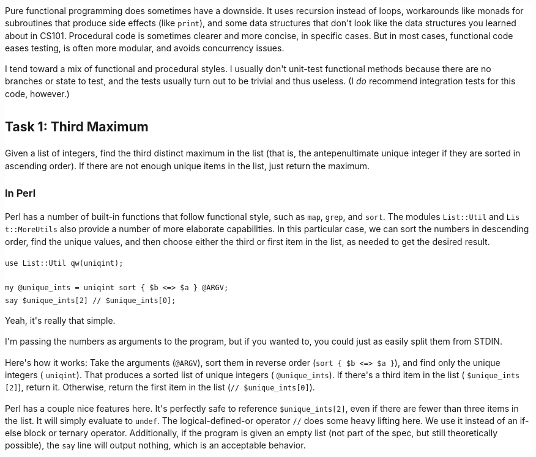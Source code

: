 Pure functional programming does sometimes have a downside. It uses
recursion instead of loops, workarounds like monads for subroutines that
produce side effects (like `print`), and some data structures that don't
look like the data structures you learned about in CS101. Procedural
code is sometimes clearer and more concise, in specific cases. But in
most cases, functional code eases testing, is often more modular, and
avoids concurrency issues.

I tend toward a mix of functional and procedural styles. I usually don't
unit-test functional methods because there are no branches or state to
test, and the tests usually turn out to be trivial and thus useless. (I
_do_ recommend integration tests for this code, however.)

## Task 1: Third Maximum

Given a list of integers, find the third distinct maximum in the list
(that is, the antepenultimate unique integer if they are sorted in
ascending order). If there are not enough unique items in the list, just
return the maximum.

### In Perl

Perl has a number of built-in functions that follow functional style,
such as `map`, `grep`, and `sort`. The modules `List::Util` and
`List::MoreUtils` also provide a number of more elaborate capabilities.
In this particular case, we can sort the numbers in descending order,
find the unique values, and then choose either the third or first item
in the list, as needed to get the desired result.

```perl5
use List::Util qw(uniqint);

my @unique_ints = uniqint sort { $b <=> $a } @ARGV;
say $unique_ints[2] // $unique_ints[0];
```

Yeah, it's really that simple.

I'm passing the numbers as arguments to the program, but if you wanted
to, you could just as easily split them from STDIN.

Here's how it works: Take the arguments (`@ARGV`), sort them in reverse
order (`sort { $b <=> $a }`), and find only the unique integers (
`uniqint`). That produces a sorted list of unique integers (
`@unique_ints`). If there's a third item in the list (
`$unique_ints[2]`), return it. Otherwise, return the first item in the
list (`// $unique_ints[0]`).

Perl has a couple nice features here. It's perfectly safe to reference
`$unique_ints[2]`, even if there are fewer than three items in the list.
It will simply evaluate to `undef`. The logical-defined-or operator `//`
does some heavy lifting here. We use it instead of an if-else block or
ternary operator. Additionally, if the program is given an empty list
(not part of the spec, but still theoretically possible), the `say` line
will output nothing, which is an acceptable behavior.
